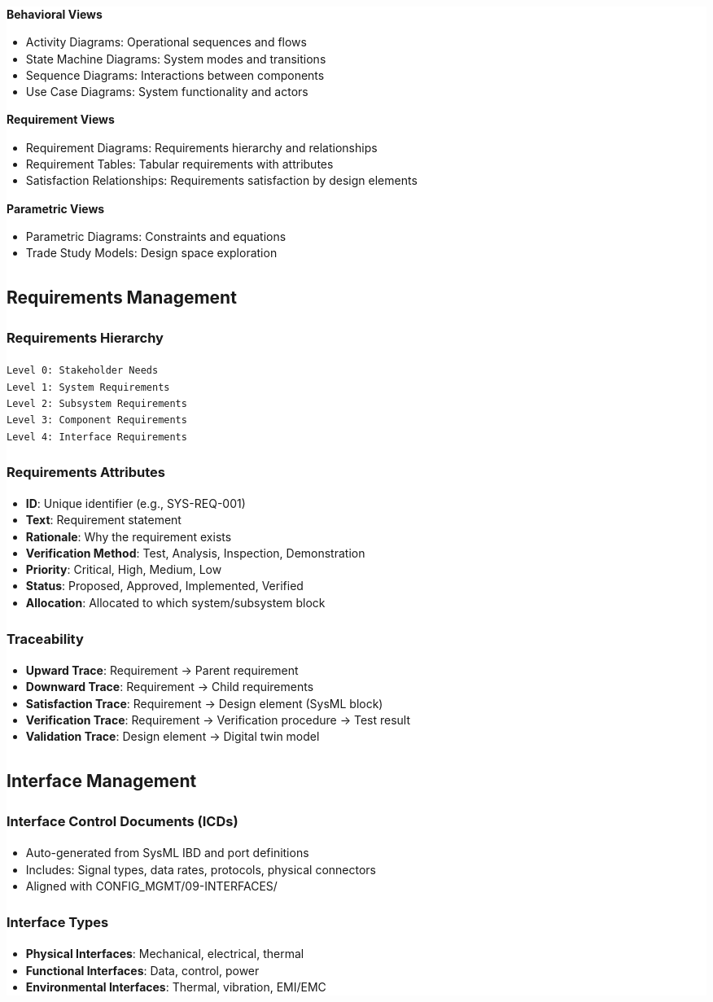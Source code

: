 **Behavioral Views**
- Activity Diagrams: Operational sequences and flows
- State Machine Diagrams: System modes and transitions
- Sequence Diagrams: Interactions between components
- Use Case Diagrams: System functionality and actors

**Requirement Views**
- Requirement Diagrams: Requirements hierarchy and relationships
- Requirement Tables: Tabular requirements with attributes
- Satisfaction Relationships: Requirements satisfaction by design elements

**Parametric Views**
- Parametric Diagrams: Constraints and equations
- Trade Study Models: Design space exploration

## Requirements Management

### Requirements Hierarchy
```
Level 0: Stakeholder Needs
Level 1: System Requirements
Level 2: Subsystem Requirements
Level 3: Component Requirements
Level 4: Interface Requirements
```

### Requirements Attributes
- **ID**: Unique identifier (e.g., SYS-REQ-001)
- **Text**: Requirement statement
- **Rationale**: Why the requirement exists
- **Verification Method**: Test, Analysis, Inspection, Demonstration
- **Priority**: Critical, High, Medium, Low
- **Status**: Proposed, Approved, Implemented, Verified
- **Allocation**: Allocated to which system/subsystem block

### Traceability
- **Upward Trace**: Requirement → Parent requirement
- **Downward Trace**: Requirement → Child requirements
- **Satisfaction Trace**: Requirement → Design element (SysML block)
- **Verification Trace**: Requirement → Verification procedure → Test result
- **Validation Trace**: Design element → Digital twin model

## Interface Management

### Interface Control Documents (ICDs)
- Auto-generated from SysML IBD and port definitions
- Includes: Signal types, data rates, protocols, physical connectors
- Aligned with CONFIG_MGMT/09-INTERFACES/

### Interface Types
- **Physical Interfaces**: Mechanical, electrical, thermal
- **Functional Interfaces**: Data, control, power
- **Environmental Interfaces**: Thermal, vibration, EMI/EMC
